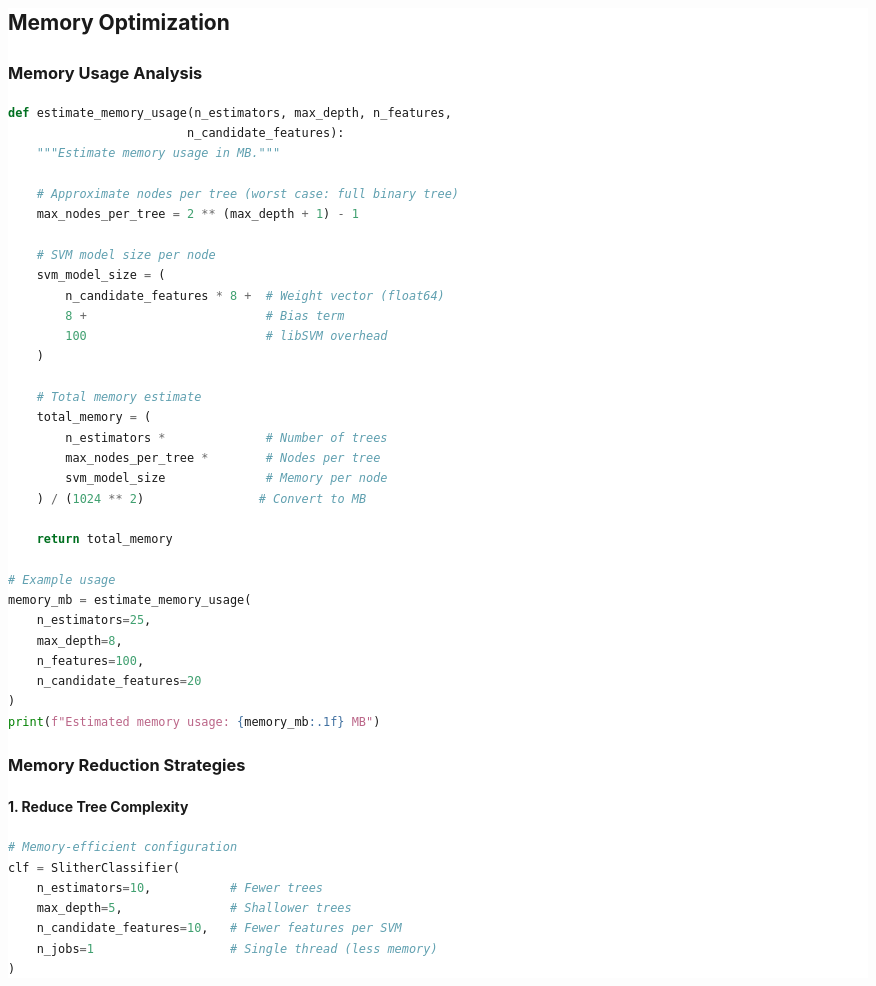 ## Memory Optimization

### Memory Usage Analysis

```python
def estimate_memory_usage(n_estimators, max_depth, n_features, 
                         n_candidate_features):
    """Estimate memory usage in MB."""
    
    # Approximate nodes per tree (worst case: full binary tree)
    max_nodes_per_tree = 2 ** (max_depth + 1) - 1
    
    # SVM model size per node
    svm_model_size = (
        n_candidate_features * 8 +  # Weight vector (float64)
        8 +                         # Bias term
        100                         # libSVM overhead
    )
    
    # Total memory estimate
    total_memory = (
        n_estimators *              # Number of trees
        max_nodes_per_tree *        # Nodes per tree
        svm_model_size              # Memory per node
    ) / (1024 ** 2)                # Convert to MB
    
    return total_memory

# Example usage
memory_mb = estimate_memory_usage(
    n_estimators=25, 
    max_depth=8, 
    n_features=100, 
    n_candidate_features=20
)
print(f"Estimated memory usage: {memory_mb:.1f} MB")
```

### Memory Reduction Strategies

#### 1. Reduce Tree Complexity

```python
# Memory-efficient configuration
clf = SlitherClassifier(
    n_estimators=10,           # Fewer trees
    max_depth=5,               # Shallower trees
    n_candidate_features=10,   # Fewer features per SVM
    n_jobs=1                   # Single thread (less memory)
)
```
